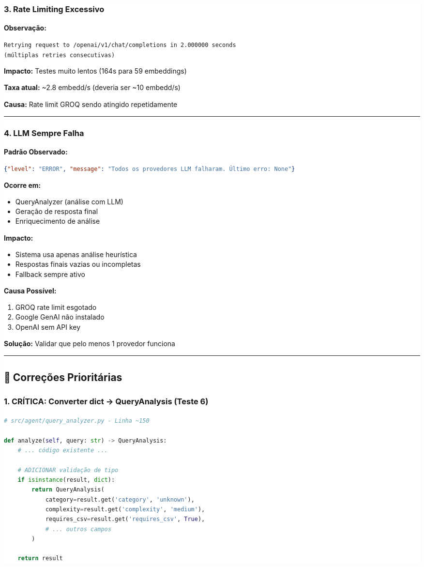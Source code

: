 
### 3. **Rate Limiting Excessivo**

**Observação:**
```
Retrying request to /openai/v1/chat/completions in 2.000000 seconds
(múltiplas retries consecutivas)
```

**Impacto:** Testes muito lentos (164s para 59 embeddings)

**Taxa atual:** ~2.8 embedd/s (deveria ser ~10 embedd/s)

**Causa:** Rate limit GROQ sendo atingido repetidamente

---

### 4. **LLM Sempre Falha**

**Padrão Observado:**
```json
{"level": "ERROR", "message": "Todos os provedores LLM falharam. Último erro: None"}
```

**Ocorre em:**
- QueryAnalyzer (análise com LLM)
- Geração de resposta final
- Enriquecimento de análise

**Impacto:**
- Sistema usa apenas análise heurística
- Respostas finais vazias ou incompletas
- Fallback sempre ativo

**Causa Possível:**
1. GROQ rate limit esgotado
2. Google GenAI não instalado
3. OpenAI sem API key

**Solução:** Validar que pelo menos 1 provedor funciona

---

## 🔧 Correções Prioritárias

### 1. **CRÍTICA: Converter dict → QueryAnalysis (Teste 6)**

```python
# src/agent/query_analyzer.py - Linha ~150

def analyze(self, query: str) -> QueryAnalysis:
    # ... código existente ...
    
    # ADICIONAR validação de tipo
    if isinstance(result, dict):
        return QueryAnalysis(
            category=result.get('category', 'unknown'),
            complexity=result.get('complexity', 'medium'),
            requires_csv=result.get('requires_csv', True),
            # ... outros campos
        )
    
    return result
```
